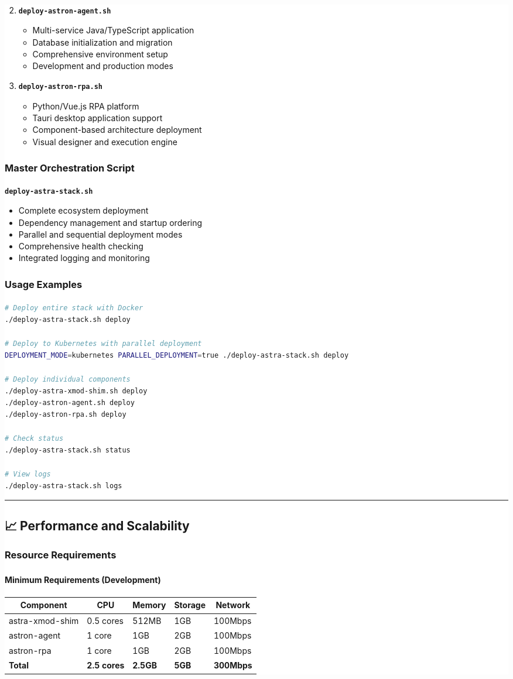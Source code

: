 2. **`deploy-astron-agent.sh`**
   - Multi-service Java/TypeScript application
   - Database initialization and migration
   - Comprehensive environment setup
   - Development and production modes

3. **`deploy-astron-rpa.sh`**
   - Python/Vue.js RPA platform
   - Tauri desktop application support
   - Component-based architecture deployment
   - Visual designer and execution engine

### Master Orchestration Script

**`deploy-astra-stack.sh`**
- Complete ecosystem deployment
- Dependency management and startup ordering
- Parallel and sequential deployment modes
- Comprehensive health checking
- Integrated logging and monitoring

### Usage Examples

```bash
# Deploy entire stack with Docker
./deploy-astra-stack.sh deploy

# Deploy to Kubernetes with parallel deployment
DEPLOYMENT_MODE=kubernetes PARALLEL_DEPLOYMENT=true ./deploy-astra-stack.sh deploy

# Deploy individual components
./deploy-astra-xmod-shim.sh deploy
./deploy-astron-agent.sh deploy
./deploy-astron-rpa.sh deploy

# Check status
./deploy-astra-stack.sh status

# View logs
./deploy-astra-stack.sh logs
```

---

## 📈 Performance and Scalability

### Resource Requirements

#### Minimum Requirements (Development)
| Component | CPU | Memory | Storage | Network |
|-----------|-----|--------|---------|---------|
| astra-xmod-shim | 0.5 cores | 512MB | 1GB | 100Mbps |
| astron-agent | 1 core | 1GB | 2GB | 100Mbps |
| astron-rpa | 1 core | 1GB | 2GB | 100Mbps |
| **Total** | **2.5 cores** | **2.5GB** | **5GB** | **300Mbps** |
